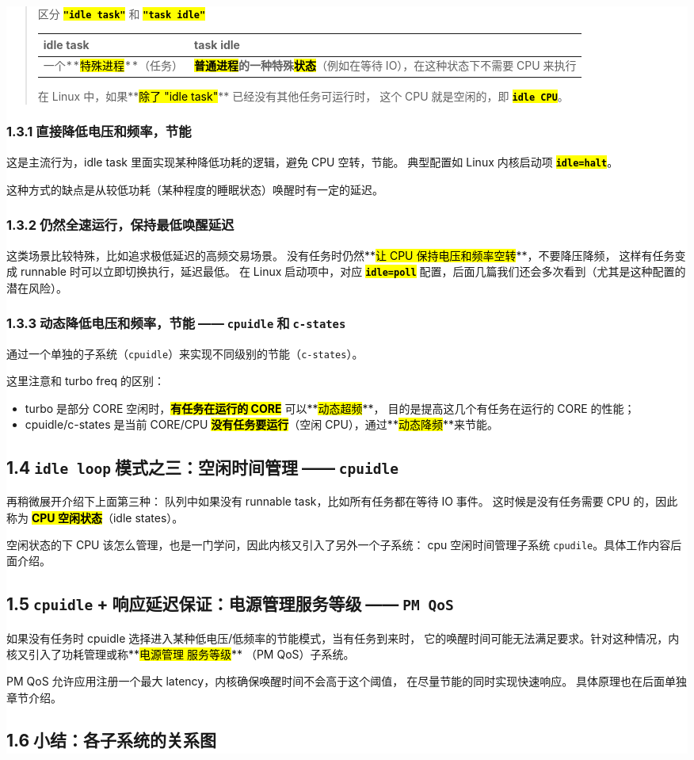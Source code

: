 > 区分 **<mark><code>"idle task"</code></mark>** 和 **<mark><code>"task idle"</code></mark>**
> 
> | idle task            | task idle |
> |:---------------------|:----------|
> | 一个**<mark>特殊进程</mark>**（任务） | **<mark>普通进程</mark>**的一种特殊**<mark>状态</mark>**（例如在等待 IO），在这种状态下不需要 CPU 来执行 |
> 
> 在 Linux 中，如果**<mark>除了 "idle task"</mark>** 已经没有其他任务可运行时，
> 这个 CPU 就是空闲的，即 **<mark><code>idle CPU</code></mark>**。

### 1.3.1 直接降低电压和频率，节能

这是主流行为，idle task 里面实现某种降低功耗的逻辑，避免 CPU 空转，节能。
典型配置如 Linux 内核启动项 **<mark><code>idle=halt</code></mark>**。

这种方式的缺点是从较低功耗（某种程度的睡眠状态）唤醒时有一定的延迟。

### 1.3.2 仍然全速运行，保持最低唤醒延迟

这类场景比较特殊，比如追求极低延迟的高频交易场景。
没有任务时仍然**<mark>让 CPU 保持电压和频率空转</mark>**，不要降压降频，
这样有任务变成 runnable 时可以立即切换执行，延迟最低。
在 Linux 启动项中，对应 **<mark><code>idle=poll</code></mark>** 配置，后面几篇我们还会多次看到（尤其是这种配置的潜在风险）。

### 1.3.3 动态降低电压和频率，节能 —— `cpuidle` 和 `c-states`

通过一个单独的子系统（`cpuidle`）来实现不同级别的节能（`c-states`）。

这里注意和 turbo freq 的区别：

* turbo 是部分 CORE 空闲时，**<mark>有任务在运行的 CORE</mark>** 可以**<mark>动态超频</mark>**，
  目的是提高这几个有任务在运行的 CORE 的性能；
* cpuidle/c-states 是当前 CORE/CPU **<mark>没有任务要运行</mark>**（空闲 CPU），通过**<mark>动态降频</mark>**来节能。

## 1.4 `idle loop` 模式之三：空闲时间管理 —— `cpuidle`

再稍微展开介绍下上面第三种：
队列中如果没有 runnable task，比如所有任务都在等待 IO 事件。
这时候是没有任务需要 CPU 的，因此称为 **<mark>CPU 空闲状态</mark>**（idle states）。

空闲状态的下 CPU 该怎么管理，也是一门学问，因此内核又引入了另外一个子系统：
cpu 空闲时间管理子系统 `cpudile`。具体工作内容后面介绍。

## 1.5 `cpuidle` + 响应延迟保证：电源管理服务等级 —— `PM QoS`

如果没有任务时 cpuidle 选择进入某种低电压/低频率的节能模式，当有任务到来时，
它的唤醒时间可能无法满足要求。针对这种情况，内核又引入了功耗管理或称**<mark>电源管理 服务等级</mark>**
（PM QoS）子系统。

PM QoS 允许应用注册一个最大 latency，内核确保唤醒时间不会高于这个阈值，
在尽量节能的同时实现快速响应。
具体原理也在后面单独章节介绍。

## 1.6 小结：各子系统的关系图
